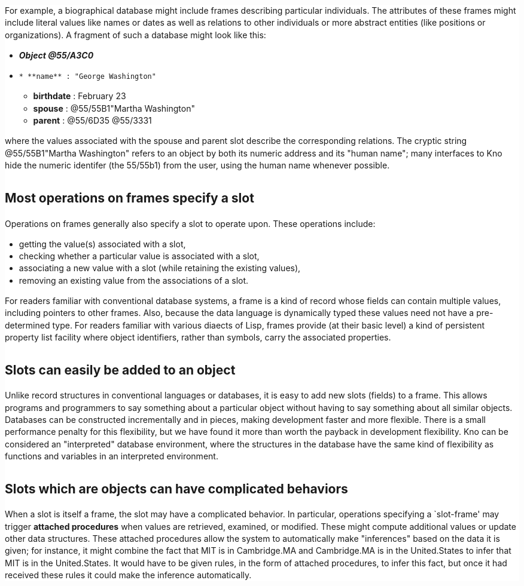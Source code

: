 For example, a biographical database might include frames describing
particular individuals. The attributes of these frames might include literal
values like names or dates as well as relations to other individuals or more
abstract entities (like positions or organizations). A fragment of such a
database might look like this:

  * **_Object @55/A3C0_**
  *     * **name** : "George Washington"
    * **birthdate** : February 23
    * **spouse** : @55/55B1"Martha Washington"
    * **parent** : @55/6D35 @55/3331

where the values associated with the spouse and parent slot describe the
corresponding relations. The cryptic string @55/55B1"Martha Washington" refers
to an object by both its numeric address and its "human name"; many interfaces
to Kno hide the numeric identifer (the 55/55b1) from the user, using the
human name whenever possible.

## Most operations on frames specify a slot

Operations on frames generally also specify a slot to operate upon. These
operations include:

  * getting the value(s) associated with a slot,
  * checking whether a particular value is associated with a slot,
  * associating a new value with a slot (while retaining the existing values),
  * removing an existing value from the associations of a slot.

For readers familiar with conventional database systems, a frame is a kind of
record whose fields can contain multiple values, including pointers to other
frames. Also, because the data language is dynamically typed these values need
not have a pre-determined type. For readers familiar with various diaects of
Lisp, frames provide (at their basic level) a kind of persistent property list
facility where object identifiers, rather than symbols, carry the associated
properties.

## Slots can easily be added to an object

Unlike record structures in conventional languages or databases, it is easy to
add new slots (fields) to a frame. This allows programs and programmers to say
something about a particular object without having to say something about all
similar objects. Databases can be constructed incrementally and in pieces,
making development faster and more flexible. There is a small performance
penalty for this flexibility, but we have found it more than worth the payback
in development flexibility. Kno can be considered an "interpreted"
database environment, where the structures in the database have the same kind
of flexibility as functions and variables in an interpreted environment.

## Slots which are objects can have complicated behaviors

When a slot is itself a frame, the slot may have a complicated behavior. In
particular, operations specifying a `slot-frame' may trigger **attached
procedures** when values are retrieved, examined, or modified. These might
compute additional values or update other data structures. These attached
procedures allow the system to automatically make "inferences" based on the
data it is given; for instance, it might combine the fact that MIT is in
Cambridge.MA and Cambridge.MA is in the United.States to infer that MIT is in
the United.States. It would have to be given rules, in the form of attached
procedures, to infer this fact, but once it had received these rules it could
make the inference automatically.

